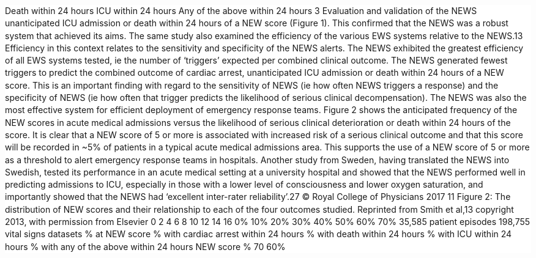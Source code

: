 Death within 24 hours
ICU within 24 hours
Any of the above within 24 hours
3 Evaluation and validation of the NEWS
unanticipated ICU admission or death within 24 hours of a NEW score (Figure 1). This confirmed that
the NEWS was a robust system that achieved its aims.
The same study also examined the efficiency of the various EWS systems relative to the NEWS.13
Efficiency in this context relates to the sensitivity and specificity of the NEWS alerts. The NEWS
exhibited the greatest efficiency of all EWS systems tested, ie the number of ‘triggers’ expected per
combined clinical outcome. The NEWS generated fewest triggers to predict the combined outcome of
cardiac arrest, unanticipated ICU admission or death within 24 hours of a NEW score. This is an
important finding with regard to the sensitivity of NEWS (ie how often NEWS triggers a response) and
the specificity of NEWS (ie how often that trigger predicts the likelihood of serious clinical
decompensation).
The NEWS was also the most effective system for efficient deployment of emergency response teams.
Figure 2 shows the anticipated frequency of the NEW scores in acute medical admissions versus the
likelihood of serious clinical deterioration or death within 24 hours of the score. It is clear that a NEW
score of 5 or more is associated with increased risk of a serious clinical outcome and that this score will
be recorded in ~5% of patients in a typical acute medical admissions area. This supports the use of a
NEW score of 5 or more as a threshold to alert emergency response teams in hospitals.
Another study from Sweden, having translated the NEWS into Swedish, tested its performance in an
acute medical setting at a university hospital and showed that the NEWS performed well in predicting
admissions to ICU, especially in those with a lower level of consciousness and lower oxygen saturation,
and importantly showed that the NEWS had ‘excellent inter-rater reliability’.27
© Royal College of Physicians 2017
11
Figure 2: The distribution of NEW scores and their relationship to each of the four
outcomes studied. Reprinted from Smith et al,13 copyright 2013, with permission
from Elsevier
0
2
4
6
8
10
12
14
16
0%
10%
20%
30%
40%
50%
60%
70%
35,585 patient episodes
198,755 vital signs datasets
% at NEW score
% with cardiac arrest within 24 hours
% with death within 24 hours
% with ICU within 24 hours
% with any of the above within 24 hours
NEW score
%
70
60%